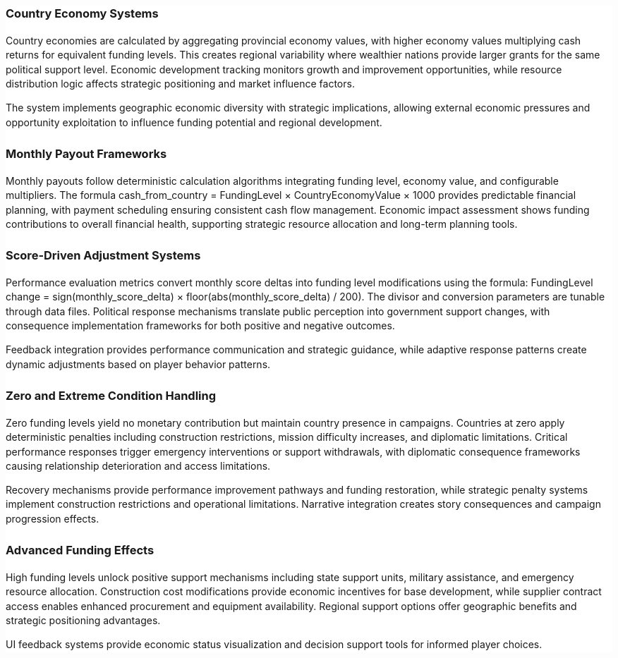 ### Country Economy Systems

Country economies are calculated by aggregating provincial economy values, with higher economy values multiplying cash returns for equivalent funding levels. This creates regional variability where wealthier nations provide larger grants for the same political support level. Economic development tracking monitors growth and improvement opportunities, while resource distribution logic affects strategic positioning and market influence factors.

The system implements geographic economic diversity with strategic implications, allowing external economic pressures and opportunity exploitation to influence funding potential and regional development.

### Monthly Payout Frameworks

Monthly payouts follow deterministic calculation algorithms integrating funding level, economy value, and configurable multipliers. The formula cash_from_country = FundingLevel × CountryEconomyValue × 1000 provides predictable financial planning, with payment scheduling ensuring consistent cash flow management. Economic impact assessment shows funding contributions to overall financial health, supporting strategic resource allocation and long-term planning tools.

### Score-Driven Adjustment Systems

Performance evaluation metrics convert monthly score deltas into funding level modifications using the formula: FundingLevel change = sign(monthly_score_delta) × floor(abs(monthly_score_delta) / 200). The divisor and conversion parameters are tunable through data files. Political response mechanisms translate public perception into government support changes, with consequence implementation frameworks for both positive and negative outcomes.

Feedback integration provides performance communication and strategic guidance, while adaptive response patterns create dynamic adjustments based on player behavior patterns.

### Zero and Extreme Condition Handling

Zero funding levels yield no monetary contribution but maintain country presence in campaigns. Countries at zero apply deterministic penalties including construction restrictions, mission difficulty increases, and diplomatic limitations. Critical performance responses trigger emergency interventions or support withdrawals, with diplomatic consequence frameworks causing relationship deterioration and access limitations.

Recovery mechanisms provide performance improvement pathways and funding restoration, while strategic penalty systems implement construction restrictions and operational limitations. Narrative integration creates story consequences and campaign progression effects.

### Advanced Funding Effects

High funding levels unlock positive support mechanisms including state support units, military assistance, and emergency resource allocation. Construction cost modifications provide economic incentives for base development, while supplier contract access enables enhanced procurement and equipment availability. Regional support options offer geographic benefits and strategic positioning advantages.

UI feedback systems provide economic status visualization and decision support tools for informed player choices.

